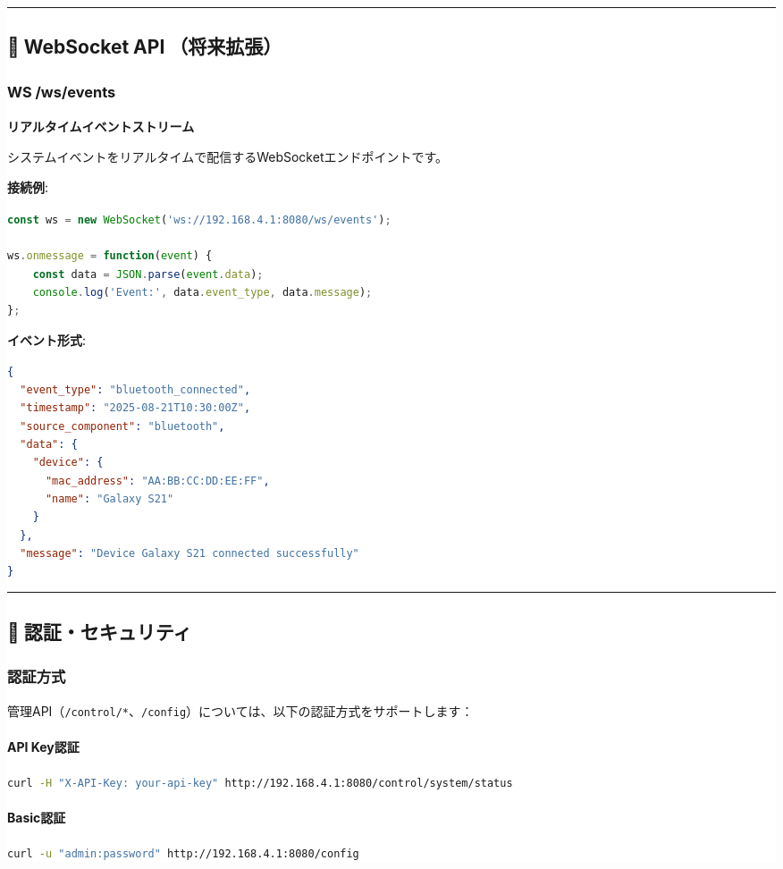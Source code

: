```json
```

---

## 📱 WebSocket API （将来拡張）

### WS /ws/events
**リアルタイムイベントストリーム**

システムイベントをリアルタイムで配信するWebSocketエンドポイントです。

**接続例**:
```javascript
const ws = new WebSocket('ws://192.168.4.1:8080/ws/events');

ws.onmessage = function(event) {
    const data = JSON.parse(event.data);
    console.log('Event:', data.event_type, data.message);
};
```

**イベント形式**:
```json
{
  "event_type": "bluetooth_connected",
  "timestamp": "2025-08-21T10:30:00Z",
  "source_component": "bluetooth",
  "data": {
    "device": {
      "mac_address": "AA:BB:CC:DD:EE:FF",
      "name": "Galaxy S21"
    }
  },
  "message": "Device Galaxy S21 connected successfully"
}
```

---

## 🔐 認証・セキュリティ

### 認証方式
管理API（`/control/*`、`/config`）については、以下の認証方式をサポートします：

#### API Key認証
```bash
curl -H "X-API-Key: your-api-key" http://192.168.4.1:8080/control/system/status
```

#### Basic認証
```bash
curl -u "admin:password" http://192.168.4.1:8080/config
```
